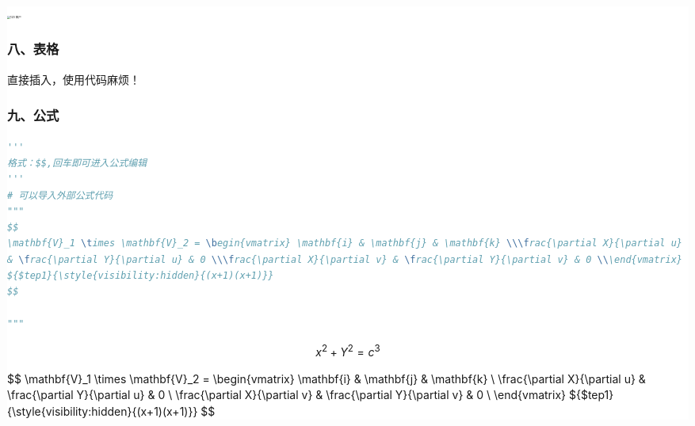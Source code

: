 <img src="F:\01-Project\GitProject\Documents\images\windows.png" alt="123 窗户" title="鼠标位置在这儿 " style="zoom:25%;" />

### 八、表格

直接插入，使用代码麻烦！

### 九、公式

```python
'''
格式：$$,回车即可进入公式编辑
'''
# 可以导入外部公式代码
"""		
$$
\mathbf{V}_1 \times \mathbf{V}_2 = \begin{vmatrix} \mathbf{i} & \mathbf{j} & \mathbf{k} \\\frac{\partial X}{\partial u} & \frac{\partial Y}{\partial u} & 0 \\\frac{\partial X}{\partial v} & \frac{\partial Y}{\partial v} & 0 \\\end{vmatrix}${$tep1}{\style{visibility:hidden}{(x+1)(x+1)}}
$$

"""
```


$$
x^2+Y^2=c^3
$$

$$
\mathbf{V}_1 \times \mathbf{V}_2 = \begin{vmatrix} 
\mathbf{i} & \mathbf{j} & \mathbf{k} \\
\frac{\partial X}{\partial u} & \frac{\partial Y}{\partial u} & 0 \\
\frac{\partial X}{\partial v} & \frac{\partial Y}{\partial v} & 0 \\
\end{vmatrix}
${$tep1}{\style{visibility:hidden}{(x+1)(x+1)}}
$$

[^注释①]: 宋代陆游著作。

[var1]: http://www.google.com
[var2]: http://www.fake.com